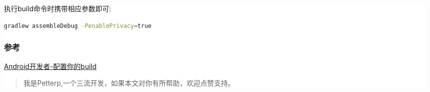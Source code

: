 执行build命令时携带相应参数即可:

```bash
gradlew assembleDebug -PenablePrivacy=true 
```

### 参考

[Android开发者-配置你的build](https://developer.android.com/studio/build?hl=zh-cn)

> 我是Petterp,一个三流开发，如果本文对你有所帮助，欢迎点赞支持。
